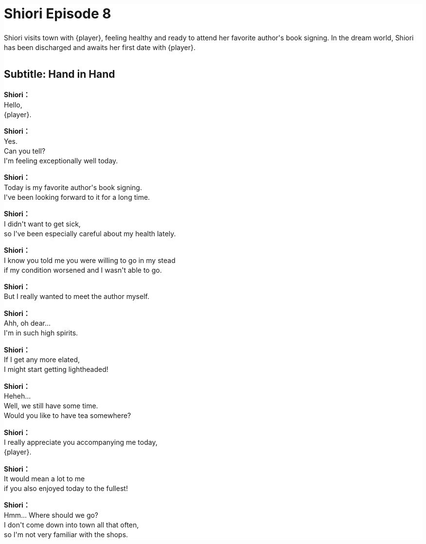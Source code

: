 # Shiori Episode 8
Shiori visits town with {player}, feeling healthy and ready to attend her favorite author's book signing. In the dream world, Shiori has been discharged and awaits her first date with {player}.
  
## Subtitle: Hand in Hand
  
**Shiori：**  
Hello,  
{player}.  
  
**Shiori：**  
Yes.  
Can you tell?  
I'm feeling exceptionally well today.  
  
**Shiori：**  
Today is my favorite author's book signing.  
I've been looking forward to it for a long time.  
  
**Shiori：**  
I didn't want to get sick,  
so I've been especially careful about my health lately.  
  
**Shiori：**  
I know you told me you were willing to go in my stead  
if my condition worsened and I wasn't able to go.  
  
**Shiori：**  
But I really wanted to meet the author myself.  
  
**Shiori：**  
Ahh, oh dear...  
I'm in such high spirits.  
  
**Shiori：**  
If I get any more elated,  
I might start getting lightheaded!  
  
**Shiori：**  
Heheh...  
Well, we still have some time.  
Would you like to have tea somewhere?  
  
**Shiori：**  
I really appreciate you accompanying me today,  
{player}.  
  
**Shiori：**  
It would mean a lot to me  
if you also enjoyed today to the fullest!  
  
**Shiori：**  
Hmm... Where should we go?  
I don't come down into town all that often,  
so I'm not very familiar with the shops.  
  